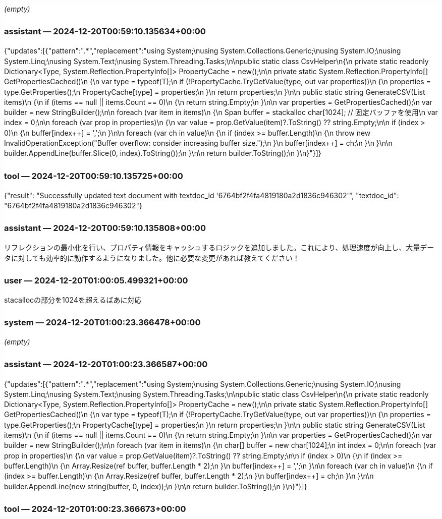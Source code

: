 _(empty)_
### assistant — 2024-12-20T00:59:10.135634+00:00

{"updates":[{"pattern":".*","replacement":"using System;\nusing System.Collections.Generic;\nusing System.IO;\nusing System.Linq;\nusing System.Text;\nusing System.Threading.Tasks;\n\npublic static class CsvHelper\n{\n    private static readonly Dictionary<Type, System.Reflection.PropertyInfo[]> PropertyCache = new();\n\n    private static System.Reflection.PropertyInfo[] GetPropertiesCached<T>()\n    {\n        var type = typeof(T);\n        if (!PropertyCache.TryGetValue(type, out var properties))\n        {\n            properties = type.GetProperties();\n            PropertyCache[type] = properties;\n        }\n        return properties;\n    }\n\n    public static string GenerateCSV<T>(List<T> items)\n    {\n        if (items == null || items.Count == 0)\n        {\n            return string.Empty;\n        }\n\n        var properties = GetPropertiesCached<T>();\n        var builder = new StringBuilder();\n\n        foreach (var item in items)\n        {\n            Span<char> buffer = stackalloc char[1024]; // 固定バッファを使用\n            var index = 0;\n\n            foreach (var prop in properties)\n            {\n                var value = prop.GetValue(item)?.ToString() ?? string.Empty;\n\n                if (index > 0)\n                {\n                    buffer[index++] = ',';\n                }\n\n                foreach (var ch in value)\n                {\n                    if (index >= buffer.Length)\n                    {\n                        throw new InvalidOperationException(\"Buffer overflow: consider increasing buffer size.\");\n                    }\n                    buffer[index++] = ch;\n                }\n            }\n\n            builder.AppendLine(buffer.Slice(0, index).ToString());\n        }\n\n        return builder.ToString();\n    }\n}"}]}
### tool — 2024-12-20T00:59:10.135725+00:00

{"result": "Successfully updated text document with textdoc_id '6764bf2f4fa4819180a2d1836c946302'", "textdoc_id": "6764bf2f4fa4819180a2d1836c946302"}
### assistant — 2024-12-20T00:59:10.135808+00:00

リフレクションの最小化を行い、プロパティ情報をキャッシュするロジックを追加しました。これにより、処理速度が向上し、大量データに対しても効率的に動作するようになりました。他に必要な変更があれば教えてください！
### user — 2024-12-20T01:00:05.499321+00:00

stacallocの部分を1024を超えるばあに対応
### system — 2024-12-20T01:00:23.366478+00:00

_(empty)_
### assistant — 2024-12-20T01:00:23.366587+00:00

{"updates":[{"pattern":".*","replacement":"using System;\nusing System.Collections.Generic;\nusing System.IO;\nusing System.Linq;\nusing System.Text;\nusing System.Threading.Tasks;\n\npublic static class CsvHelper\n{\n    private static readonly Dictionary<Type, System.Reflection.PropertyInfo[]> PropertyCache = new();\n\n    private static System.Reflection.PropertyInfo[] GetPropertiesCached<T>()\n    {\n        var type = typeof(T);\n        if (!PropertyCache.TryGetValue(type, out var properties))\n        {\n            properties = type.GetProperties();\n            PropertyCache[type] = properties;\n        }\n        return properties;\n    }\n\n    public static string GenerateCSV<T>(List<T> items)\n    {\n        if (items == null || items.Count == 0)\n        {\n            return string.Empty;\n        }\n\n        var properties = GetPropertiesCached<T>();\n        var builder = new StringBuilder();\n\n        foreach (var item in items)\n        {\n            char[] buffer = new char[1024];\n            int index = 0;\n\n            foreach (var prop in properties)\n            {\n                var value = prop.GetValue(item)?.ToString() ?? string.Empty;\n\n                if (index > 0)\n                {\n                    if (index >= buffer.Length)\n                    {\n                        Array.Resize(ref buffer, buffer.Length * 2);\n                    }\n                    buffer[index++] = ',';\n                }\n\n                foreach (var ch in value)\n                {\n                    if (index >= buffer.Length)\n                    {\n                        Array.Resize(ref buffer, buffer.Length * 2);\n                    }\n                    buffer[index++] = ch;\n                }\n            }\n\n            builder.AppendLine(new string(buffer, 0, index));\n        }\n\n        return builder.ToString();\n    }\n}"}]}
### tool — 2024-12-20T01:00:23.366673+00:00

